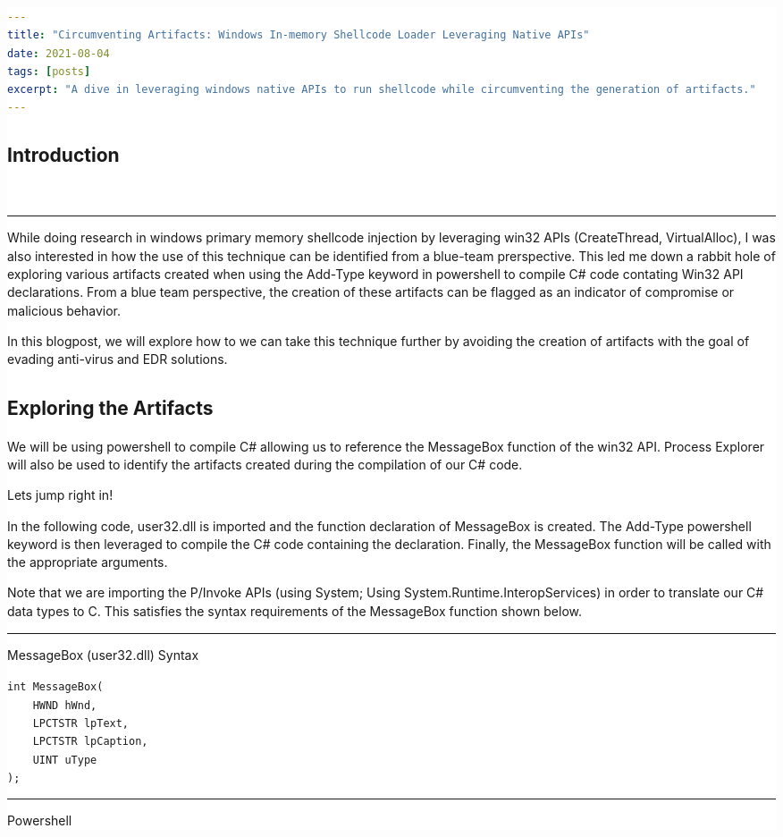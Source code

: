 ```yaml
---
title: "Circumventing Artifacts: Windows In-memory Shellcode Loader Leveraging Native APIs"
date: 2021-08-04
tags: [posts]
excerpt: "A dive in leveraging windows native APIs to run shellcode while circumventing the generation of artifacts."
---
```


Introduction
---

<img src="{{ site.url }}{{ site.baseurl }}/images/expezr.png" alt="">

---

While doing research in windows primary memory shellcode injection by leveraging win32 APIs (CreateThread, VirtualAlloc), I was also interested in how the use of this technique can be identified from a blue-team prerspective. This led me down a rabbit hole of exploring various artifacts created when using the Add-Type keyword in powershell to compile C# code contating Win32 API declarations. From a blue team perspective, the creation of these artifacts can be flagged as an indicator of compromise or malicious behavior.

In this blogpost, we will explore how to we can take this technique further by avoiding the creation of artifacts with the goal of evading anti-virus and EDR solutions. 

Exploring the Artifacts
---
We will be using powershell to compile C# allowing us to reference the MessageBox function of the win32 API. Process Explorer will also be used to identify the artifacts created during the compilation of our C# code.

Lets jump right in!

In the following code, user32.dll is imported and the function declaration of MessageBox is created. The Add-Type powershell keyword is then leveraged to compile the C# code containing the declaration. Finally, the MessageBox function will be called with the appropriate arguments.

Note that we are importing the P/Invoke APIs (using System; Using System.Runtime.InteropServices) in order to translate our C# data types to C. This satisfies the syntax requirements of the MessageBox function shown below. 

---
MessageBox (user32.dll) Syntax
```
int MessageBox(
    HWND hWnd, 
    LPCTSTR lpText, 
    LPCTSTR lpCaption, 
    UINT uType
);
```
---
Powershell
